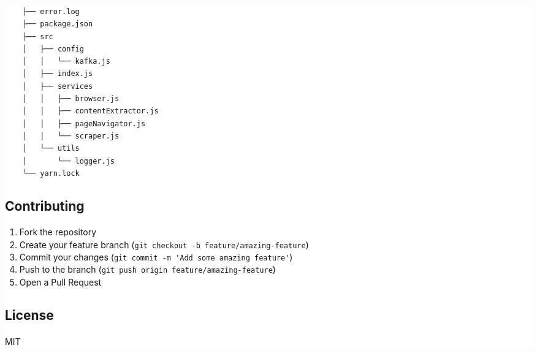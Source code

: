 ```
    ├── error.log
    ├── package.json
    ├── src
    │   ├── config
    │   │   └── kafka.js
    │   ├── index.js
    │   ├── services
    │   │   ├── browser.js
    │   │   ├── contentExtractor.js
    │   │   ├── pageNavigator.js
    │   │   └── scraper.js
    │   └── utils
    │       └── logger.js
    └── yarn.lock
```

## Contributing

1. Fork the repository
2. Create your feature branch (`git checkout -b feature/amazing-feature`)
3. Commit your changes (`git commit -m 'Add some amazing feature'`)
4. Push to the branch (`git push origin feature/amazing-feature`)
5. Open a Pull Request

## License

MIT